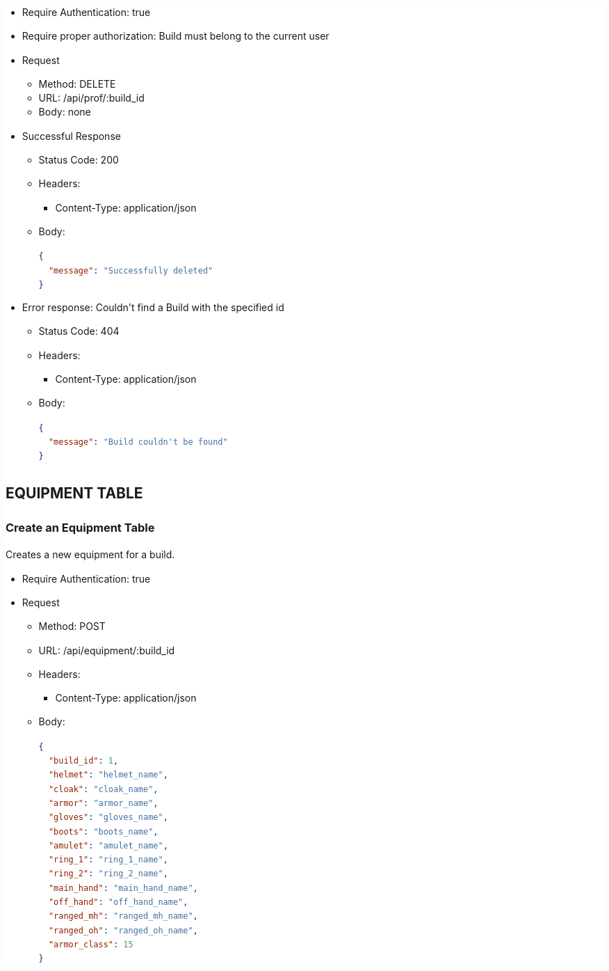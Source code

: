 - Require Authentication: true
- Require proper authorization: Build must belong to the current user
- Request

  - Method: DELETE
  - URL: /api/prof/:build_id
  - Body: none

- Successful Response

  - Status Code: 200
  - Headers:
    - Content-Type: application/json
  - Body:

    ```json
    {
      "message": "Successfully deleted"
    }
    ```

- Error response: Couldn't find a Build with the specified id

  - Status Code: 404
  - Headers:
    - Content-Type: application/json
  - Body:

    ```json
    {
      "message": "Build couldn't be found"
    }
    ```

## EQUIPMENT TABLE

### Create an Equipment Table

Creates a new equipment for a build.

- Require Authentication: true
- Request

  - Method: POST
  - URL: /api/equipment/:build_id
  - Headers:
    - Content-Type: application/json
  - Body:

    ```json
    {
      "build_id": 1,
      "helmet": "helmet_name",
      "cloak": "cloak_name",
      "armor": "armor_name",
      "gloves": "gloves_name",
      "boots": "boots_name",
      "amulet": "amulet_name",
      "ring_1": "ring_1_name",
      "ring_2": "ring_2_name",
      "main_hand": "main_hand_name",
      "off_hand": "off_hand_name",
      "ranged_mh": "ranged_mh_name",
      "ranged_oh": "ranged_oh_name",
      "armor_class": 15
    }
    ```
